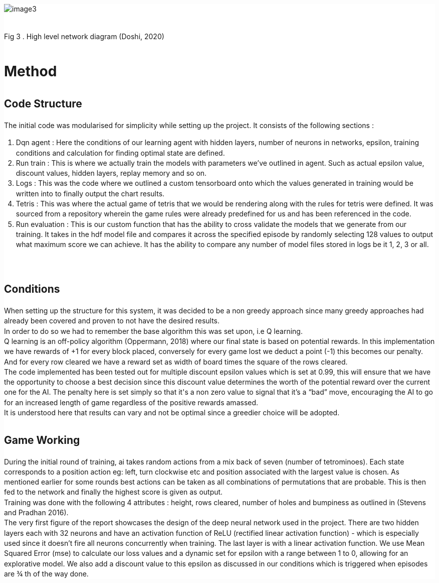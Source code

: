![image3](https://user-images.githubusercontent.com/74312830/182285907-7360c8c8-3e05-44f1-b543-417393f2fea3.png)

<br>
Fig 3 . High level network diagram (Doshi, 2020)<br>

# Method
## Code Structure
The initial code was modularised for simplicity while setting up the project. It consists of the following sections :<br>
1. Dqn agent : Here the conditions of our learning agent with hidden layers, number of neurons in networks, epsilon, training conditions and calculation for finding optimal state are defined.
2. Run train :  This is where we actually train the models with parameters we’ve outlined in agent. Such as actual epsilon value, discount values, hidden layers, replay memory and so on.
3. Logs : This was the code where we outlined a custom tensorboard onto which the values generated in training would be written into to finally output the chart results.
4. Tetris : This was where the actual game of tetris that we would be rendering along with the rules for tetris were defined. It was sourced from a repository wherein the game rules were already predefined for us and has been referenced in the code.
5. Run evaluation : This is our custom function that has the ability to cross validate the models that we generate from our training. It takes in the hdf model file and compares it across the specified episode by randomly selecting 128 values to output what maximum score we can achieve. It has the ability to compare any number of model files stored in logs be it 1, 2, 3 or all.
<br>

## Conditions
When setting up the structure for this system, it was decided to be a non greedy approach since many greedy approaches had already been covered and proven to not have the desired results. <br>
In order to do so we had to remember the base algorithm this was set upon, i.e Q learning.<br>
Q learning is an off-policy algorithm (Oppermann, 2018) where our final state is based on potential rewards. In this implementation we have rewards of +1 for every block placed, conversely for every game lost we deduct a point (-1) this becomes our penalty. And for every row cleared we have a reward set as width of board times the square of the rows cleared.<br>
The code implemented has been tested out for multiple discount epsilon values which is set at 0.99, this will ensure that we have the opportunity to choose a best decision since this discount value determines the worth of the potential reward over the current one for the AI. The penalty here is set simply so that it's a non zero value to signal that it’s a “bad” move, encouraging the AI to go for an increased length of game regardless of the positive rewards amassed.<br>
It is understood here that results can vary and not be optimal since a greedier choice will be adopted.<br>

## Game Working
During the initial round of training, ai takes random actions from a  mix back of seven (number of tetrominoes). Each state corresponds to a position action eg: left, turn clockwise etc and position associated with the largest value is chosen. As mentioned earlier for some rounds best actions can be taken as all combinations of permutations that are probable. This is then fed to the network and finally the highest score is given as output.<br>
Training was done with the following 4 attributes : height, rows cleared, number of holes and bumpiness as outlined in (Stevens and Pradhan 2016). <br>
The very first figure of the report showcases the design of the deep neural network used in the project. There are two hidden layers each with 32 neurons and have an activation function of ReLU (rectified linear activation function) - which is especially used since it doesn’t fire all neurons concurrently when training. The last layer is with a linear activation function. We use Mean Squared Error (mse) to calculate our loss values and a dynamic set for epsilon with a range between 1 to 0, allowing for an explorative model. We also add a discount value to this epsilon as discussed in our conditions which is triggered when episodes are ¾ th of the way done. <br>
